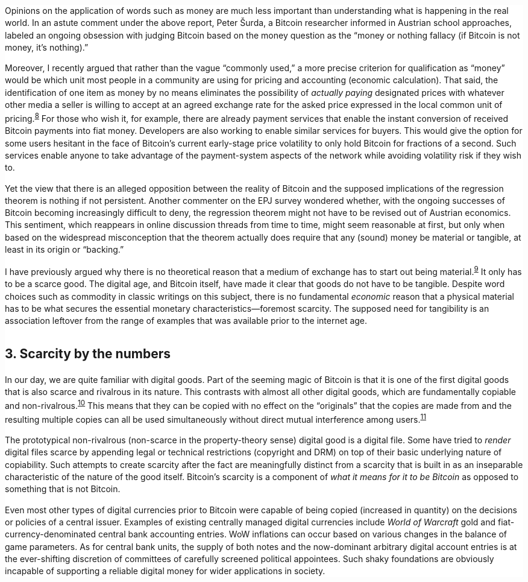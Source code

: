 <p>Opinions on the application of words such as money are much less important than understanding what is happening in the real world. In an astute comment under the above report, Peter Šurda, a Bitcoin researcher informed in Austrian school approaches, labeled an ongoing obsession with judging Bitcoin based on the money question as the “money or nothing fallacy (if Bitcoin is not money, it’s nothing).”</p>

<p>Moreover, I recently argued that rather than the vague “commonly used,” a more precise criterion for qualification as “money” would be which unit most people in a community are using for pricing and accounting (economic calculation). That said, the identification of one item as money by no means eliminates the possibility of <em>actually paying</em> designated prices with whatever other media a seller is willing to accept at an agreed exchange rate for the asked price expressed in the local common unit of pricing.<sup><a id="ref8" href="#fn8">8</a></sup> For those who wish it, for example, there are already payment services that enable the instant conversion of received Bitcoin payments into fiat money. Developers are also working to enable similar services for buyers. This would give the option for some users hesitant in the face of Bitcoin’s current early-stage price volatility to only hold Bitcoin for fractions of a second. Such services enable anyone to take advantage of the payment-system aspects of the network while avoiding volatility risk if they wish to.</p>

<p>Yet the view that there is an alleged opposition between the reality of Bitcoin and the supposed implications of the regression theorem is nothing if not persistent. Another commenter on the EPJ survey wondered whether, with the ongoing successes of Bitcoin becoming increasingly difficult to deny, the regression theorem might not have to be revised out of Austrian economics. This sentiment, which reappears in online discussion threads from time to time, might seem reasonable at first, but only when based on the widespread misconception that the theorem actually does require that any (sound) money be material or tangible, at least in its origin or “backing.”</p>

<p>I have previously argued why there is no theoretical reason that a medium of exchange has to start out being material.<sup><a id="ref9" href="#fn9">9</a></sup> It only has to be a scarce good. The digital age, and Bitcoin itself, have made it clear that goods do not have to be tangible. Despite word choices such as commodity in classic writings on this subject, there is no fundamental <em>economic</em> reason that a physical material has to be what secures the essential monetary characteristics&mdash;foremost scarcity. The supposed need for tangibility is an association leftover from the range of examples that was available prior to the internet age.</p>

<h2 id="3">3. Scarcity by the numbers</h2>

<p>In our day, we are quite familiar with digital goods. Part of the seeming magic of Bitcoin is that it is one of the first digital goods that is also scarce and rivalrous in its nature. This contrasts with almost all other digital goods, which are fundamentally copiable and non-rivalrous.<sup><a id="ref10" href="#fn10">10</a></sup> This means that they can be copied with no effect on the “originals” that the copies are made from and the resulting multiple copies can all be used simultaneously without direct mutual interference among users.<sup><a id="ref11" href="fn11">11</a></sup></p>

<p>The prototypical non-rivalrous (non-scarce in the property-theory sense) digital good is a digital file. Some have tried to <em>render</em> digital files scarce by appending legal or technical restrictions (copyright and DRM) on top of their basic underlying nature of copiability. Such attempts to create scarcity after the fact are meaningfully distinct from a scarcity that is built in as an inseparable characteristic of the nature of the good itself. Bitcoin’s scarcity is a component of <em>what it means for it to be Bitcoin</em> as opposed to something that is not Bitcoin.</p>

<p>Even most other types of digital currencies prior to Bitcoin were capable of being copied (increased in quantity) on the decisions or policies of a central issuer. Examples of existing centrally managed digital currencies include <em>World of Warcraft</em> gold and fiat-currency-denominated central bank accounting entries. WoW inflations can occur based on various changes in the balance of game parameters. As for central bank units, the supply of both notes and the now-dominant arbitrary digital account entries is at the ever-shifting discretion of committees of carefully screened political appointees. Such shaky foundations are obviously incapable of supporting a reliable digital money for wider applications in society.</p>
